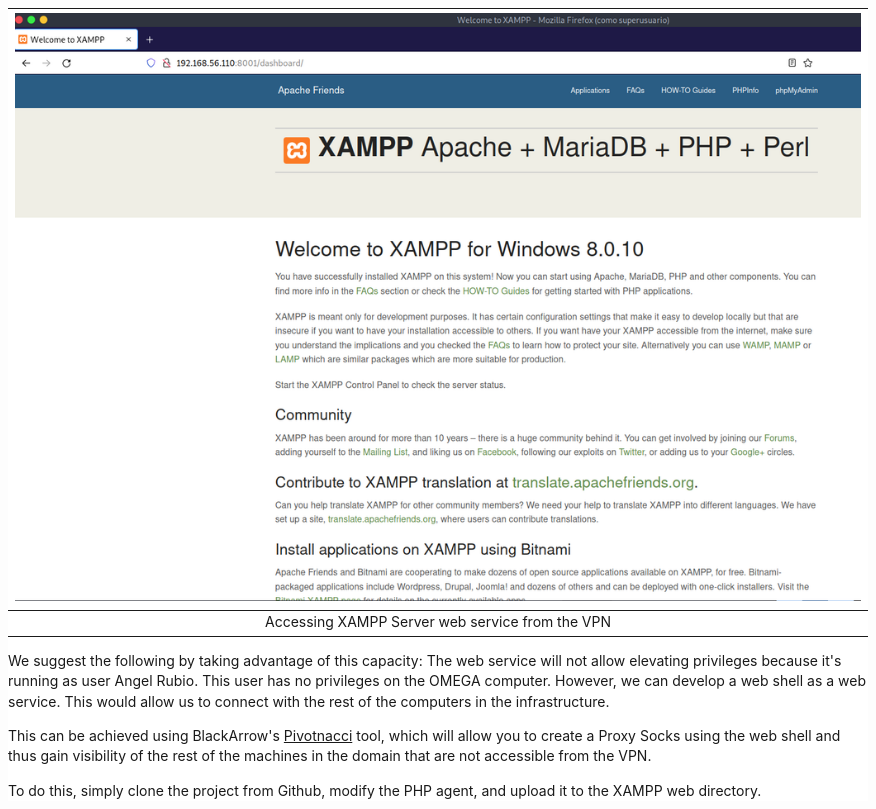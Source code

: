 
| ![Image 19](images/19.png) |
|:----------: |
| Accessing XAMPP Server web service from the VPN |

We suggest the following by taking advantage of this capacity:
The web service will not allow elevating privileges because it's running as user Angel Rubio. This user has no privileges on the OMEGA computer.
However, we can develop a web shell as a web service. This would allow us to connect with the rest of the computers in the infrastructure. 

This can be achieved using BlackArrow's [Pivotnacci](https://github.com/blackarrowsec/pivotnacci) tool, which will allow you to create a Proxy Socks using the web shell and thus gain visibility of the rest of the machines in the domain that are not accessible from the VPN.

To do this, simply clone the project from Github, modify the PHP agent, and upload it to the XAMPP web directory. 
